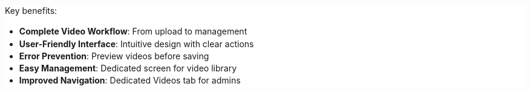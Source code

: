 Key benefits:
- **Complete Video Workflow**: From upload to management
- **User-Friendly Interface**: Intuitive design with clear actions
- **Error Prevention**: Preview videos before saving
- **Easy Management**: Dedicated screen for video library
- **Improved Navigation**: Dedicated Videos tab for admins